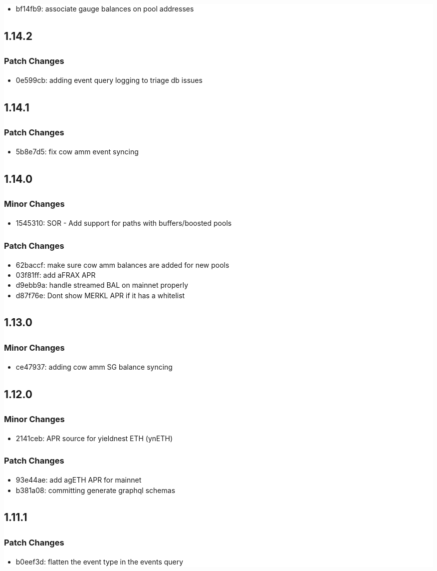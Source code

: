-   bf14fb9: associate gauge balances on pool addresses

## 1.14.2

### Patch Changes

-   0e599cb: adding event query logging to triage db issues

## 1.14.1

### Patch Changes

-   5b8e7d5: fix cow amm event syncing

## 1.14.0

### Minor Changes

-   1545310: SOR - Add support for paths with buffers/boosted pools

### Patch Changes

-   62baccf: make sure cow amm balances are added for new pools
-   03f81ff: add aFRAX APR
-   d9ebb9a: handle streamed BAL on mainnet properly
-   d87f76e: Dont show MERKL APR if it has a whitelist

## 1.13.0

### Minor Changes

-   ce47937: adding cow amm SG balance syncing

## 1.12.0

### Minor Changes

-   2141ceb: APR source for yieldnest ETH (ynETH)

### Patch Changes

-   93e44ae: add agETH APR for mainnet
-   b381a08: committing generate graphql schemas

## 1.11.1

### Patch Changes

-   b0eef3d: flatten the event type in the events query
